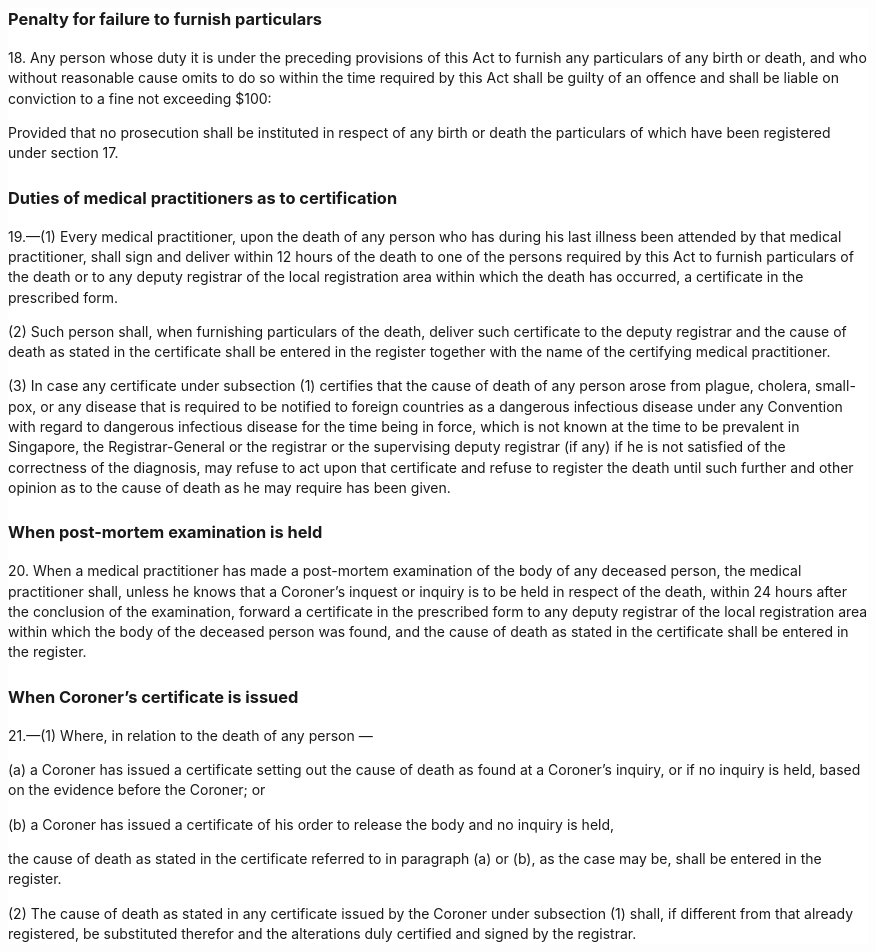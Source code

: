 ### Penalty for failure to furnish particulars

18\. Any person whose duty it is under the preceding provisions of this Act to furnish any particulars of any birth or death, and who without reasonable cause omits to do so within the time required by this Act shall be guilty of an offence and shall be liable on conviction to a fine not exceeding $100:

Provided that no prosecution shall be instituted in respect of any birth or death the particulars of which have been registered under section 17.

### Duties of medical practitioners as to certification

19\.—(1) Every medical practitioner, upon the death of any person who has during his last illness been attended by that medical practitioner, shall sign and deliver within 12 hours of the death to one of the persons required by this Act to furnish particulars of the death or to any deputy registrar of the local registration area within which the death has occurred, a certificate in the prescribed form.

(2) Such person shall, when furnishing particulars of the death, deliver such certificate to the deputy registrar and the cause of death as stated in the certificate shall be entered in the register together with the name of the certifying medical practitioner.

(3) In case any certificate under subsection (1) certifies that the cause of death of any person arose from plague, cholera, small-pox, or any disease that is required to be notified to foreign countries as a dangerous infectious disease under any Convention with regard to dangerous infectious disease for the time being in force, which is not known at the time to be prevalent in Singapore, the Registrar-General or the registrar or the supervising deputy registrar (if any) if he is not satisfied of the correctness of the diagnosis, may refuse to act upon that certificate and refuse to register the death until such further and other opinion as to the cause of death as he may require has been given.

### When post-mortem examination is held

20\. When a medical practitioner has made a post-mortem examination of the body of any deceased person, the medical practitioner shall, unless he knows that a Coroner’s inquest or inquiry is to be held in respect of the death, within 24 hours after the conclusion of the examination, forward a certificate in the prescribed form to any deputy registrar of the local registration area within which the body of the deceased person was found, and the cause of death as stated in the certificate shall be entered in the register.

### When Coroner’s certificate is issued

21\.—(1) Where, in relation to the death of any person —

(a) a Coroner has issued a certificate setting out the cause of death as found at a Coroner’s inquiry, or if no inquiry is held, based on the evidence before the Coroner; or

(b) a Coroner has issued a certificate of his order to release the body and no inquiry is held,

the cause of death as stated in the certificate referred to in paragraph (a) or (b), as the case may be, shall be entered in the register.

(2) The cause of death as stated in any certificate issued by the Coroner under subsection (1) shall, if different from that already registered, be substituted therefor and the alterations duly certified and signed by the registrar.
